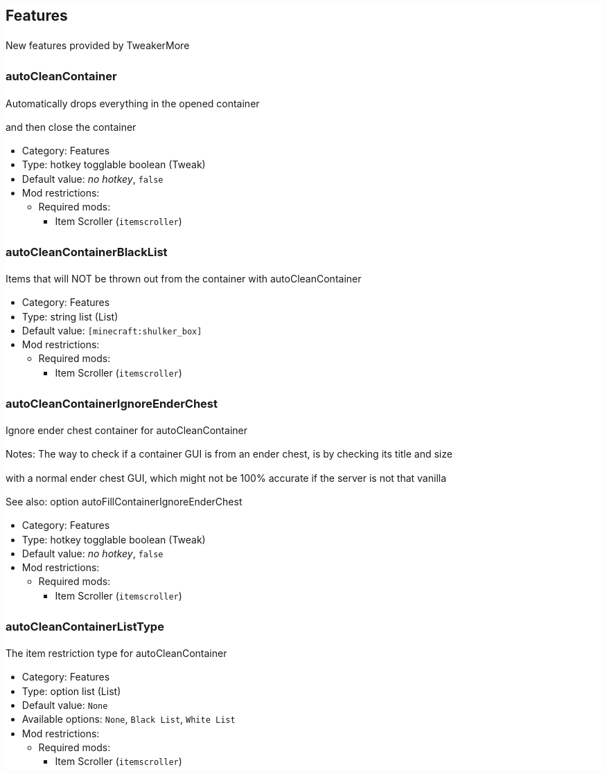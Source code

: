 ## Features

New features provided by TweakerMore

### autoCleanContainer

Automatically drops everything in the opened container

and then close the container

- Category: Features
- Type: hotkey togglable boolean (Tweak)
- Default value: *no hotkey*, `false`
- Mod restrictions:
  - Required mods:
    - Item Scroller (`itemscroller`)


### autoCleanContainerBlackList

Items that will NOT be thrown out from the container with autoCleanContainer

- Category: Features
- Type: string list (List)
- Default value: `[minecraft:shulker_box]`
- Mod restrictions:
  - Required mods:
    - Item Scroller (`itemscroller`)


### autoCleanContainerIgnoreEnderChest

Ignore ender chest container for autoCleanContainer

Notes: The way to check if a container GUI is from an ender chest, is by checking its title and size

with a normal ender chest GUI, which might not be 100% accurate if the server is not that vanilla

See also: option autoFillContainerIgnoreEnderChest

- Category: Features
- Type: hotkey togglable boolean (Tweak)
- Default value: *no hotkey*, `false`
- Mod restrictions:
  - Required mods:
    - Item Scroller (`itemscroller`)


### autoCleanContainerListType

The item restriction type for autoCleanContainer

- Category: Features
- Type: option list (List)
- Default value: `None`
- Available options: `None`, `Black List`, `White List`
- Mod restrictions:
  - Required mods:
    - Item Scroller (`itemscroller`)
